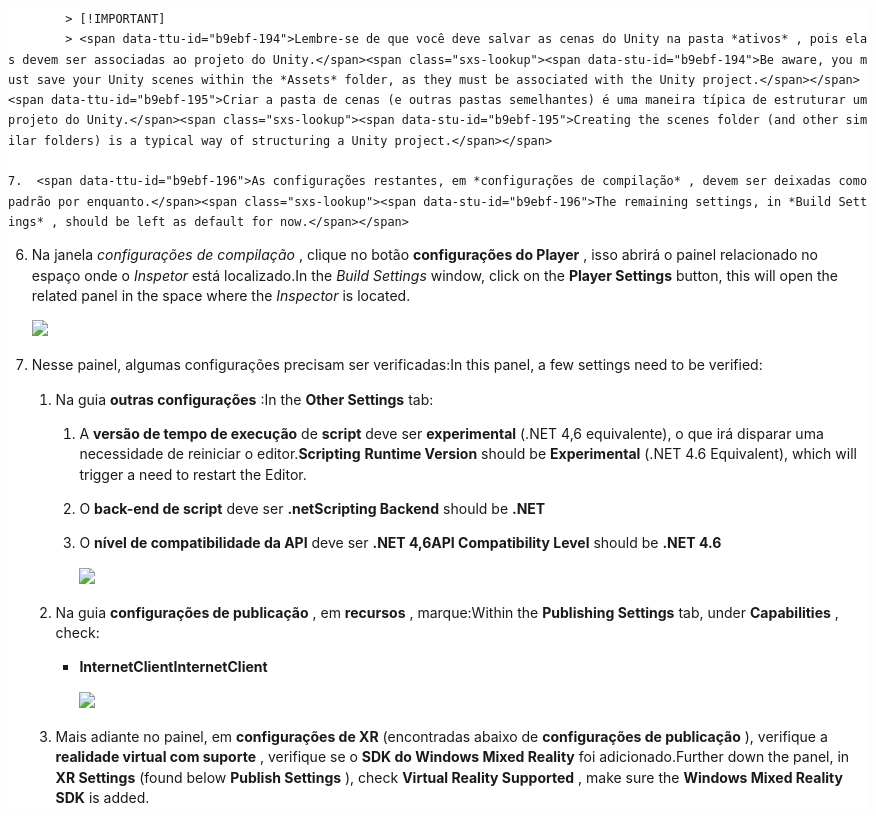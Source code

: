             > [!IMPORTANT] 
            > <span data-ttu-id="b9ebf-194">Lembre-se de que você deve salvar as cenas do Unity na pasta *ativos* , pois elas devem ser associadas ao projeto do Unity.</span><span class="sxs-lookup"><span data-stu-id="b9ebf-194">Be aware, you must save your Unity scenes within the *Assets* folder, as they must be associated with the Unity project.</span></span> <span data-ttu-id="b9ebf-195">Criar a pasta de cenas (e outras pastas semelhantes) é uma maneira típica de estruturar um projeto do Unity.</span><span class="sxs-lookup"><span data-stu-id="b9ebf-195">Creating the scenes folder (and other similar folders) is a typical way of structuring a Unity project.</span></span>

    7.  <span data-ttu-id="b9ebf-196">As configurações restantes, em *configurações de compilação* , devem ser deixadas como padrão por enquanto.</span><span class="sxs-lookup"><span data-stu-id="b9ebf-196">The remaining settings, in *Build Settings* , should be left as default for now.</span></span>

6.  <span data-ttu-id="b9ebf-197">Na janela *configurações de compilação* , clique no botão **configurações do Player** , isso abrirá o painel relacionado no espaço onde o *Inspetor* está localizado.</span><span class="sxs-lookup"><span data-stu-id="b9ebf-197">In the *Build Settings* window, click on the **Player Settings** button, this will open the related panel in the space where the *Inspector* is located.</span></span> 

    ![](images/AzureLabs-Lab311-16.png)

7. <span data-ttu-id="b9ebf-198">Nesse painel, algumas configurações precisam ser verificadas:</span><span class="sxs-lookup"><span data-stu-id="b9ebf-198">In this panel, a few settings need to be verified:</span></span>

    1. <span data-ttu-id="b9ebf-199">Na guia **outras configurações** :</span><span class="sxs-lookup"><span data-stu-id="b9ebf-199">In the **Other Settings** tab:</span></span>

        1.  <span data-ttu-id="b9ebf-200">A **versão de tempo de execução** de **script** deve ser **experimental** (.NET 4,6 equivalente), o que irá disparar uma necessidade de reiniciar o editor.</span><span class="sxs-lookup"><span data-stu-id="b9ebf-200">**Scripting** **Runtime Version** should be **Experimental** (.NET 4.6 Equivalent), which will trigger a need to restart the Editor.</span></span>

        2. <span data-ttu-id="b9ebf-201">O **back-end de script** deve ser **.net**</span><span class="sxs-lookup"><span data-stu-id="b9ebf-201">**Scripting Backend** should be **.NET**</span></span>

        3. <span data-ttu-id="b9ebf-202">O **nível de compatibilidade da API** deve ser **.NET 4,6**</span><span class="sxs-lookup"><span data-stu-id="b9ebf-202">**API Compatibility Level** should be **.NET 4.6**</span></span>

            ![](images/AzureLabs-Lab311-17.png)

    2.  <span data-ttu-id="b9ebf-203">Na guia **configurações de publicação** , em **recursos** , marque:</span><span class="sxs-lookup"><span data-stu-id="b9ebf-203">Within the **Publishing Settings** tab, under **Capabilities** , check:</span></span>

        - <span data-ttu-id="b9ebf-204">**InternetClient**</span><span class="sxs-lookup"><span data-stu-id="b9ebf-204">**InternetClient**</span></span>

            ![](images/AzureLabs-Lab311-18.png)

    3.  <span data-ttu-id="b9ebf-205">Mais adiante no painel, em **configurações de XR** (encontradas abaixo de **configurações de publicação** ), verifique a **realidade virtual com suporte** , verifique se o **SDK do Windows Mixed Reality** foi adicionado.</span><span class="sxs-lookup"><span data-stu-id="b9ebf-205">Further down the panel, in **XR Settings** (found below **Publish Settings** ), check **Virtual Reality Supported** , make sure the **Windows Mixed Reality SDK** is added.</span></span>
